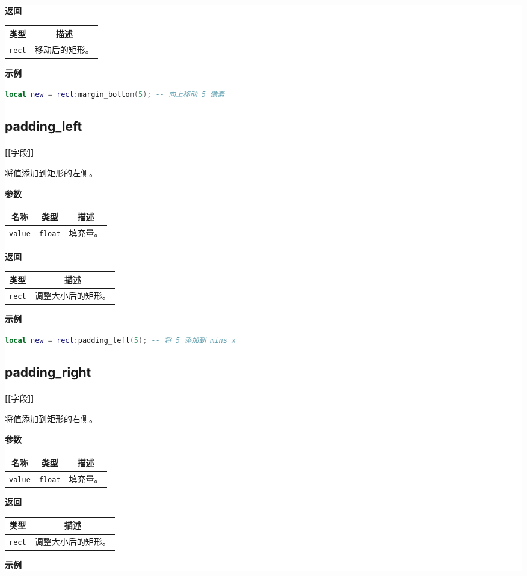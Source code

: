 **返回**

| 类型 | 描述 |
| ---- | ----------- |
| `rect` | 移动后的矩形。 |

**示例**

```lua
local new = rect:margin_bottom(5); -- 向上移动 5 像素
```


## padding_left

[[字段]]

将值添加到矩形的左侧。

**参数**

| 名称 | 类型 | 描述 |
| ---- | ---- | ----------- |
| `value` | `float` | 填充量。 |

**返回**

| 类型 | 描述 |
| ---- | ----------- |
| `rect` | 调整大小后的矩形。 |

**示例**

```lua
local new = rect:padding_left(5); -- 将 5 添加到 mins x
```

## padding_right

[[字段]]

将值添加到矩形的右侧。

**参数**

| 名称 | 类型 | 描述 |
| ---- | ---- | ----------- |
| `value` | `float` | 填充量。 |

**返回**

| 类型 | 描述 |
| ---- | ----------- |
| `rect` | 调整大小后的矩形。 |

**示例**
